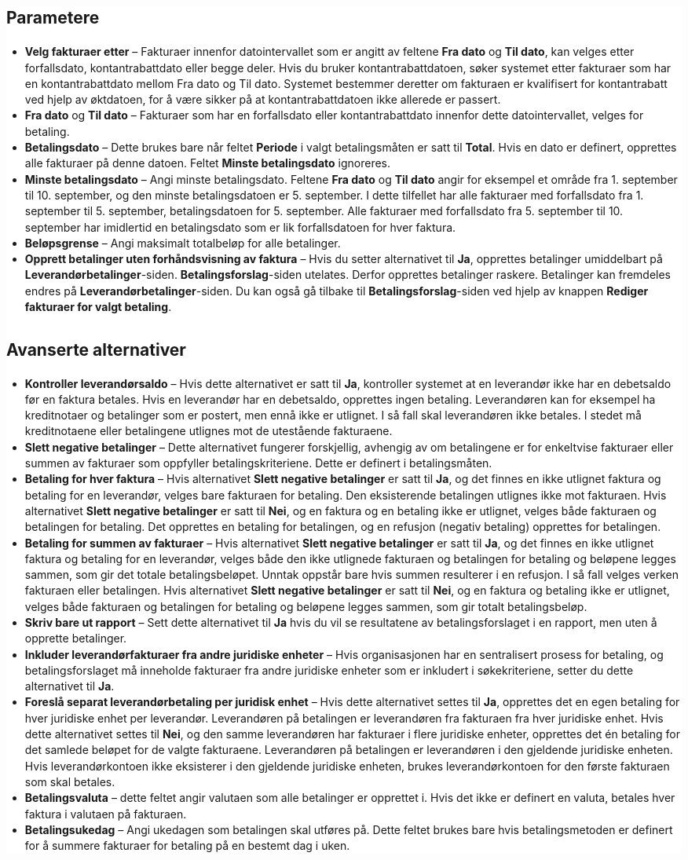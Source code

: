 ## <a name="parameters"></a>Parametere
-   **Velg fakturaer etter** – Fakturaer innenfor datointervallet som er angitt av feltene **Fra dato** og **Til dato**, kan velges etter forfallsdato, kontantrabattdato eller begge deler. Hvis du bruker kontantrabattdatoen, søker systemet etter fakturaer som har en kontantrabattdato mellom Fra dato og Til dato. Systemet bestemmer deretter om fakturaen er kvalifisert for kontantrabatt ved hjelp av øktdatoen, for å være sikker på at kontantrabattdatoen ikke allerede er passert.
-   **Fra dato** og **Til dato** – Fakturaer som har en forfallsdato eller kontantrabattdato innenfor dette datointervallet, velges for betaling.
-   **Betalingsdato** – Dette brukes bare når feltet **Periode** i valgt betalingsmåten er satt til **Total**. Hvis en dato er definert, opprettes alle fakturaer på denne datoen. Feltet **Minste betalingsdato** ignoreres.
-   **Minste betalingsdato** – Angi minste betalingsdato. Feltene **Fra dato** og **Til dato** angir for eksempel et område fra 1. september til 10. september, og den minste betalingsdatoen er 5. september. I dette tilfellet har alle fakturaer med forfallsdato fra 1. september til 5. september, betalingsdatoen for 5. september. Alle fakturaer med forfallsdato fra 5. september til 10. september har imidlertid en betalingsdato som er lik forfallsdatoen for hver faktura.
-   **Beløpsgrense** – Angi maksimalt totalbeløp for alle betalinger.
-   **Opprett betalinger uten forhåndsvisning av faktura** – Hvis du setter alternativet til **Ja**, opprettes betalinger umiddelbart på **Leverandørbetalinger**-siden. **Betalingsforslag**-siden utelates. Derfor opprettes betalinger raskere. Betalinger kan fremdeles endres på **Leverandørbetalinger**-siden. Du kan også gå tilbake til **Betalingsforslag**-siden ved hjelp av knappen **Rediger fakturaer for valgt betaling**.

## <a name="advanced-options"></a>Avanserte alternativer
-   **Kontroller leverandørsaldo** – Hvis dette alternativet er satt til **Ja**, kontroller systemet at en leverandør ikke har en debetsaldo før en faktura betales. Hvis en leverandør har en debetsaldo, opprettes ingen betaling. Leverandøren kan for eksempel ha kreditnotaer og betalinger som er postert, men ennå ikke er utlignet. I så fall skal leverandøren ikke betales. I stedet må kreditnotaene eller betalingene utlignes mot de utestående fakturaene.
-   **Slett negative betalinger** – Dette alternativet fungerer forskjellig, avhengig av om betalingene er for enkeltvise fakturaer eller summen av fakturaer som oppfyller betalingskriteriene. Dette er definert i betalingsmåten.
-   **Betaling for hver faktura** – Hvis alternativet **Slett negative betalinger** er satt til **Ja**, og det finnes en ikke utlignet faktura og betaling for en leverandør, velges bare fakturaen for betaling. Den eksisterende betalingen utlignes ikke mot fakturaen. Hvis alternativet **Slett negative betalinger** er satt til **Nei**, og en faktura og en betaling ikke er utlignet, velges både fakturaen og betalingen for betaling. Det opprettes en betaling for betalingen, og en refusjon (negativ betaling) opprettes for betalingen.
-   **Betaling for summen av fakturaer** – Hvis alternativet **Slett negative betalinger** er satt til **Ja**, og det finnes en ikke utlignet faktura og betaling for en leverandør, velges både den ikke utlignede fakturaen og betalingen for betaling og beløpene legges sammen, som gir det totale betalingsbeløpet. Unntak oppstår bare hvis summen resulterer i en refusjon. I så fall velges verken fakturaen eller betalingen. Hvis alternativet **Slett negative betalinger** er satt til **Nei**, og en faktura og betaling ikke er utlignet, velges både fakturaen og betalingen for betaling og beløpene legges sammen, som gir totalt betalingsbeløp.
-   **Skriv bare ut rapport** – Sett dette alternativet til **Ja** hvis du vil se resultatene av betalingsforslaget i en rapport, men uten å opprette betalinger.
-   **Inkluder leverandørfakturaer fra andre juridiske enheter** – Hvis organisasjonen har en sentralisert prosess for betaling, og betalingsforslaget må inneholde fakturaer fra andre juridiske enheter som er inkludert i søkekriteriene, setter du dette alternativet til **Ja**.
-   **Foreslå separat leverandørbetaling per juridisk enhet** – Hvis dette alternativet settes til **Ja**, opprettes det en egen betaling for hver juridiske enhet per leverandør. Leverandøren på betalingen er leverandøren fra fakturaen fra hver juridiske enhet. Hvis dette alternativet settes til **Nei**, og den samme leverandøren har fakturaer i flere juridiske enheter, opprettes det én betaling for det samlede beløpet for de valgte fakturaene. Leverandøren på betalingen er leverandøren i den gjeldende juridiske enheten. Hvis leverandørkontoen ikke eksisterer i den gjeldende juridiske enheten, brukes leverandørkontoen for den første fakturaen som skal betales.
-   **Betalingsvaluta** – dette feltet angir valutaen som alle betalinger er opprettet i. Hvis det ikke er definert en valuta, betales hver faktura i valutaen på fakturaen.
-   **Betalingsukedag** – Angi ukedagen som betalingen skal utføres på. Dette feltet brukes bare hvis betalingsmetoden er definert for å summere fakturaer for betaling på en bestemt dag i uken.